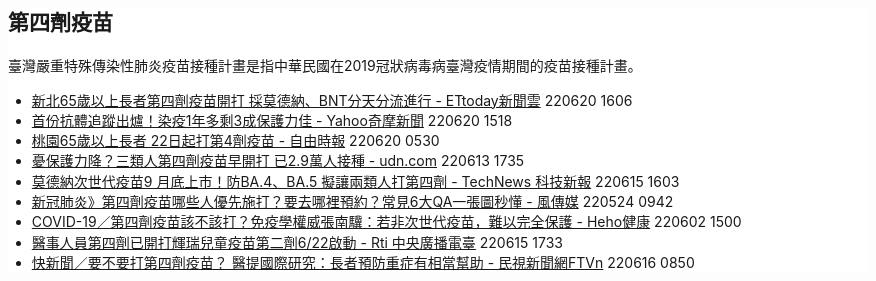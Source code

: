 ## 第四劑疫苗

臺灣嚴重特殊傳染性肺炎疫苗接種計畫是指中華民國在2019冠狀病毒病臺灣疫情期間的疫苗接種計畫。
- [新北65歲以上長者第四劑疫苗開打 採莫德納、BNT分天分流進行 - ETtoday新聞雲](https://www.ettoday.net/news/20220620/2276890.htm "新北65歲以上長者第四劑疫苗開打 採莫德納、BNT分天分流進行 - ETtoday新聞雲") 220620 1606
- [首份抗體追蹤出爐！染疫1年多剩3成保護力佳 - Yahoo奇摩新聞](https://tw.news.yahoo.com/%E9%A6%96%E4%BB%BD%E6%8A%97%E9%AB%94%E8%BF%BD%E8%B9%A4%E5%87%BA%E7%88%90-%E6%9F%93%E7%96%AB1%E5%B9%B4%E5%A4%9A%E5%89%A93%E6%88%90%E4%BF%9D%E8%AD%B7%E5%8A%9B%E4%BD%B3-071848122.html "首份抗體追蹤出爐！染疫1年多剩3成保護力佳 - Yahoo奇摩新聞") 220620 1518
- [桃園65歲以上長者 22日起打第4劑疫苗 - 自由時報](https://news.ltn.com.tw/news/Taoyuan/paper/1523971 "桃園65歲以上長者 22日起打第4劑疫苗 - 自由時報") 220620 0530
- [憂保護力降？三類人第四劑疫苗早開打 已2.9萬人接種 - udn.com](https://udn.com/news/story/122190/6385020 "憂保護力降？三類人第四劑疫苗早開打 已2.9萬人接種 - udn.com") 220613 1735
- [莫德納次世代疫苗9 月底上市！防BA.4、BA.5 擬讓兩類人打第四劑 - TechNews 科技新報](https://technews.tw/2022/06/15/modernas-next-generation-vaccine/ "莫德納次世代疫苗9 月底上市！防BA.4、BA.5 擬讓兩類人打第四劑 - TechNews 科技新報") 220615 1603
- [新冠肺炎》第四劑疫苗哪些人優先施打？要去哪裡預約？常見6大QA一張圖秒懂 - 風傳媒](https://www.storm.mg/lifestyle/4345919 "新冠肺炎》第四劑疫苗哪些人優先施打？要去哪裡預約？常見6大QA一張圖秒懂 - 風傳媒") 220524 0942
- [COVID-19／第四劑疫苗該不該打？免疫學權威張南驥：若非次世代疫苗，難以完全保護 - Heho健康](https://heho.com.tw/archives/223288 "COVID-19／第四劑疫苗該不該打？免疫學權威張南驥：若非次世代疫苗，難以完全保護 - Heho健康") 220602 1500
- [醫事人員第四劑已開打輝瑞兒童疫苗第二劑6/22啟動 - Rti 中央廣播電臺](https://www.rti.org.tw/news/view/id/2135880 "醫事人員第四劑已開打輝瑞兒童疫苗第二劑6/22啟動 - Rti 中央廣播電臺") 220615 1733
- [快新聞／要不要打第四劑疫苗？ 醫提國際研究：長者預防重症有相當幫助 - 民視新聞網FTVn](https://www.ftvnews.com.tw/news/detail/2022616W0015 "快新聞／要不要打第四劑疫苗？ 醫提國際研究：長者預防重症有相當幫助 - 民視新聞網FTVn") 220616 0850
